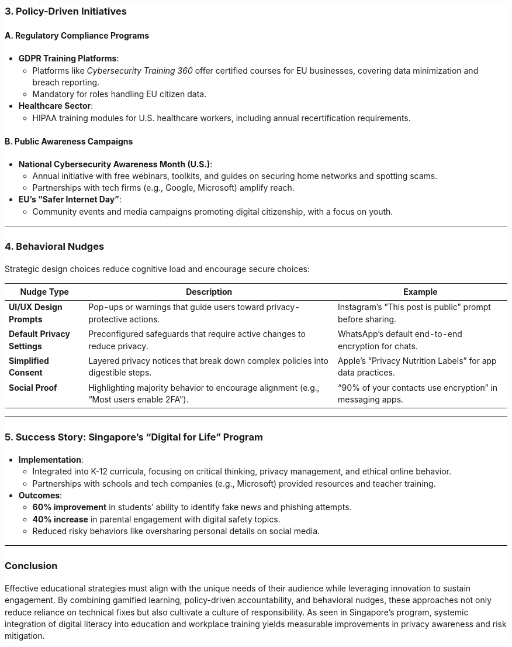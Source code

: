 
### **3. Policy-Driven Initiatives**  
#### **A. Regulatory Compliance Programs**  
- **GDPR Training Platforms**:  
  - Platforms like *Cybersecurity Training 360* offer certified courses for EU businesses, covering data minimization and breach reporting.  
  - Mandatory for roles handling EU citizen data.  
- **Healthcare Sector**:  
  - HIPAA training modules for U.S. healthcare workers, including annual recertification requirements.  

#### **B. Public Awareness Campaigns**  
- **National Cybersecurity Awareness Month (U.S.)**:  
  - Annual initiative with free webinars, toolkits, and guides on securing home networks and spotting scams.  
  - Partnerships with tech firms (e.g., Google, Microsoft) amplify reach.  
- **EU’s “Safer Internet Day”**:  
  - Community events and media campaigns promoting digital citizenship, with a focus on youth.  

---

### **4. Behavioral Nudges**  
Strategic design choices reduce cognitive load and encourage secure choices:  

| **Nudge Type**               | **Description**                                                                 | **Example**                                                                 |
|------------------------------|---------------------------------------------------------------------------------|-----------------------------------------------------------------------------|
| **UI/UX Design Prompts**      | Pop-ups or warnings that guide users toward privacy-protective actions.         | Instagram’s “This post is public” prompt before sharing.                     |
| **Default Privacy Settings**  | Preconfigured safeguards that require active changes to reduce privacy.         | WhatsApp’s default end-to-end encryption for chats.                          |
| **Simplified Consent**        | Layered privacy notices that break down complex policies into digestible steps. | Apple’s “Privacy Nutrition Labels” for app data practices.                    |
| **Social Proof**              | Highlighting majority behavior to encourage alignment (e.g., “Most users enable 2FA”). | “90% of your contacts use encryption” in messaging apps.                     |

---

### **5. Success Story: Singapore’s “Digital for Life” Program**  
- **Implementation**:  
  - Integrated into K-12 curricula, focusing on critical thinking, privacy management, and ethical online behavior.  
  - Partnerships with schools and tech companies (e.g., Microsoft) provided resources and teacher training.  
- **Outcomes**:  
  - **60% improvement** in students’ ability to identify fake news and phishing attempts.  
  - **40% increase** in parental engagement with digital safety topics.  
  - Reduced risky behaviors like oversharing personal details on social media.  

---

### **Conclusion**  
Effective educational strategies must align with the unique needs of their audience while leveraging innovation to sustain engagement. By combining gamified learning, policy-driven accountability, and behavioral nudges, these approaches not only reduce reliance on technical fixes but also cultivate a culture of responsibility. As seen in Singapore’s program, systemic integration of digital literacy into education and workplace training yields measurable improvements in privacy awareness and risk mitigation.

